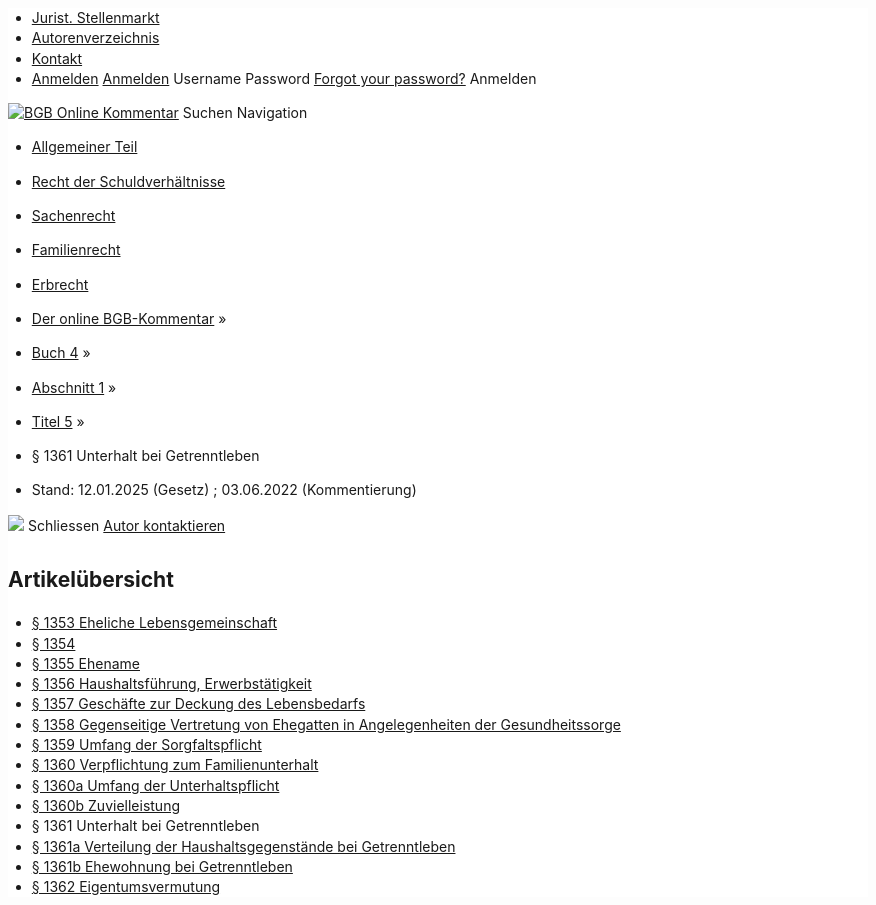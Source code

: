   * [Jurist. Stellenmarkt](https://bgb.kommentar.de/Buch-4/Abschnitt-1/Titel-5/</job-board> "Jurist. Stellenmarkt")
  * [Autorenverzeichnis](https://bgb.kommentar.de/Buch-4/Abschnitt-1/Titel-5/</Autorenverzeichnis> "Autorenverzeichnis")
  * [Kontakt](https://bgb.kommentar.de/Buch-4/Abschnitt-1/Titel-5/</Kontakt>)
  * [Anmelden](https://bgb.kommentar.de/Buch-4/Abschnitt-1/Titel-5/<#login> "show login form") [Anmelden](https://bgb.kommentar.de/Buch-4/Abschnitt-1/Titel-5/<#> "hide login form") Username Password
[Forgot your password?](https://bgb.kommentar.de/Buch-4/Abschnitt-1/Titel-5/</user/forgotpassword>) Anmelden 


[![BGB Online Kommentar](https://bgb.kommentar.de/extension/bgb/design/bgb/images/logo.png)](https://bgb.kommentar.de/Buch-4/Abschnitt-1/Titel-5/</> "BGB Online Kommentar")
Suchen
Navigation
  * [Allgemeiner Teil](https://bgb.kommentar.de/Buch-4/Abschnitt-1/Titel-5/</Buch-1>)
  * [Recht der Schuldverhältnisse](https://bgb.kommentar.de/Buch-4/Abschnitt-1/Titel-5/</Buch-2>)
  * [Sachenrecht](https://bgb.kommentar.de/Buch-4/Abschnitt-1/Titel-5/</Buch-3>)
  * [Familienrecht](https://bgb.kommentar.de/Buch-4/Abschnitt-1/Titel-5/</Buch-4>)
  * [Erbrecht](https://bgb.kommentar.de/Buch-4/Abschnitt-1/Titel-5/</Buch-5>)


  * [Der online BGB-Kommentar](https://bgb.kommentar.de/Buch-4/Abschnitt-1/Titel-5/</>) »
  * [Buch 4](https://bgb.kommentar.de/Buch-4/Abschnitt-1/Titel-5/</Buch-4>) »
  * [Abschnitt 1](https://bgb.kommentar.de/Buch-4/Abschnitt-1/Titel-5/</Buch-4/Abschnitt-1>) »
  * [Titel 5](https://bgb.kommentar.de/Buch-4/Abschnitt-1/Titel-5/</Buch-4/Abschnitt-1/Titel-5>) »
  * § 1361 Unterhalt bei Getrenntleben 
  * Stand: 12.01.2025 (Gesetz) ; 03.06.2022 (Kommentierung) 


![](https://vg01.met.vgwort.de/na/1c9909529ead4f509072c06d9081a7d5)
Schliessen 
[ Autor kontaktieren ](https://bgb.kommentar.de/Buch-4/Abschnitt-1/Titel-5/<#autorKanzlei27193>)
## Artikelübersicht
  * [ § 1353 Eheliche Lebensgemeinschaft ](https://bgb.kommentar.de/Buch-4/Abschnitt-1/Titel-5/</Buch-4/Abschnitt-1/Titel-5/Eheliche-Lebensgemeinschaft>)
  * [ § 1354 ](https://bgb.kommentar.de/Buch-4/Abschnitt-1/Titel-5/</Buch-4/Abschnitt-1/Titel-5/node_1793>)
  * [ § 1355 Ehename ](https://bgb.kommentar.de/Buch-4/Abschnitt-1/Titel-5/</Buch-4/Abschnitt-1/Titel-5/Ehename>)
  * [ § 1356 Haushaltsführung, Erwerbstätigkeit ](https://bgb.kommentar.de/Buch-4/Abschnitt-1/Titel-5/</Buch-4/Abschnitt-1/Titel-5/Haushaltsfuehrung-Erwerbstaetigkeit>)
  * [ § 1357 Geschäfte zur Deckung des Lebensbedarfs ](https://bgb.kommentar.de/Buch-4/Abschnitt-1/Titel-5/</Buch-4/Abschnitt-1/Titel-5/Geschaefte-zur-Deckung-des-Lebensbedarfs>)
  * [ § 1358 Gegenseitige Vertretung von Ehegatten in Angelegenheiten der Gesundheitssorge ](https://bgb.kommentar.de/Buch-4/Abschnitt-1/Titel-5/</Buch-4/Abschnitt-1/Titel-5/Gegenseitige-Vertretung-von-Ehegatten-in-Angelegenheiten-der-Gesundheitssorge>)
  * [ § 1359 Umfang der Sorgfaltspflicht ](https://bgb.kommentar.de/Buch-4/Abschnitt-1/Titel-5/</Buch-4/Abschnitt-1/Titel-5/Umfang-der-Sorgfaltspflicht>)
  * [ § 1360 Verpflichtung zum Familienunterhalt ](https://bgb.kommentar.de/Buch-4/Abschnitt-1/Titel-5/</Buch-4/Abschnitt-1/Titel-5/Verpflichtung-zum-Familienunterhalt>)
  * [ § 1360a Umfang der Unterhaltspflicht ](https://bgb.kommentar.de/Buch-4/Abschnitt-1/Titel-5/</Buch-4/Abschnitt-1/Titel-5/Umfang-der-Unterhaltspflicht>)
  * [ § 1360b Zuvielleistung ](https://bgb.kommentar.de/Buch-4/Abschnitt-1/Titel-5/</Buch-4/Abschnitt-1/Titel-5/Zuvielleistung>)
  * § 1361 Unterhalt bei Getrenntleben 
  * [ § 1361a Verteilung der Haushaltsgegenstände bei Getrenntleben ](https://bgb.kommentar.de/Buch-4/Abschnitt-1/Titel-5/</Buch-4/Abschnitt-1/Titel-5/Verteilung-der-Haushaltsgegenstaende-bei-Getrenntleben>)
  * [ § 1361b Ehewohnung bei Getrenntleben ](https://bgb.kommentar.de/Buch-4/Abschnitt-1/Titel-5/</Buch-4/Abschnitt-1/Titel-5/Ehewohnung-bei-Getrenntleben>)
  * [ § 1362 Eigentumsvermutung ](https://bgb.kommentar.de/Buch-4/Abschnitt-1/Titel-5/</Buch-4/Abschnitt-1/Titel-5/Eigentumsvermutung>)
